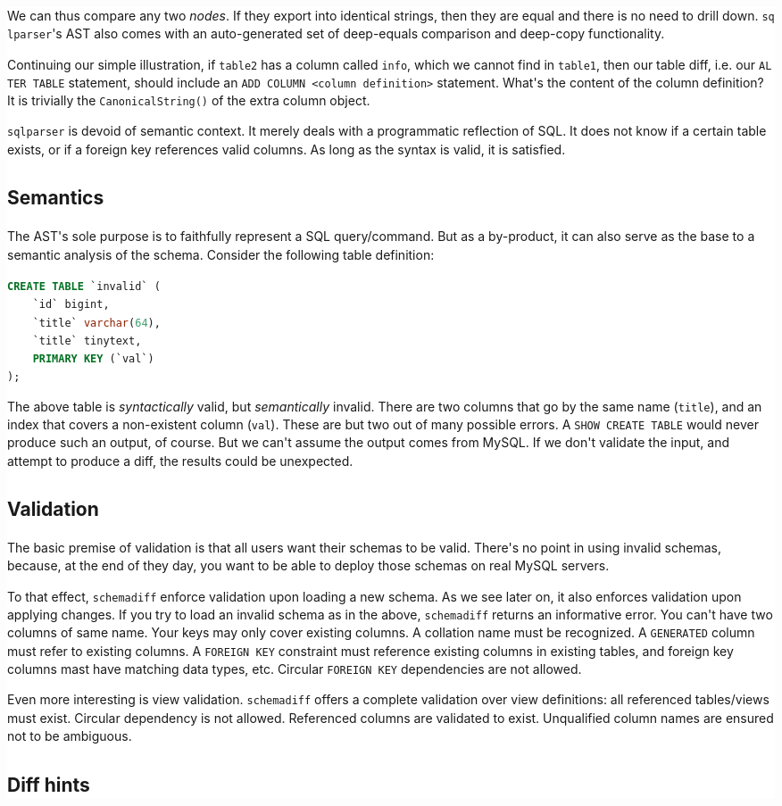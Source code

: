 We can thus compare any two _nodes_. If they export into identical strings, then they are equal and there is no need to drill down. `sqlparser`'s AST also comes with an auto-generated set of deep-equals comparison and deep-copy functionality.

Continuing our simple illustration, if `table2` has a column called `info`, which we cannot find in `table1`, then our table diff, i.e. our `ALTER TABLE` statement, should include an `ADD COLUMN <column definition>` statement. What's the content of the column definition? It is trivially the `CanonicalString()` of the extra column object.

`sqlparser` is devoid of semantic context. It merely deals with a programmatic reflection of SQL. It does not know if a certain table exists, or if a foreign key references valid columns. As long as the syntax is valid, it is satisfied.

## Semantics

The AST's sole purpose is to faithfully represent a SQL query/command. But as a by-product, it can also serve as the base to a semantic analysis of the schema. Consider the following table definition:

```sql
CREATE TABLE `invalid` (
	`id` bigint,
	`title` varchar(64),
	`title` tinytext,
	PRIMARY KEY (`val`)
);
```

The above table is _syntactically_ valid, but _semantically_ invalid. There are two columns that go by the same name (`title`), and an index that covers a non-existent column (`val`). These are but two out of many possible errors. A `SHOW CREATE TABLE` would never produce such an output, of course. But we can't assume the output comes from MySQL. If we don't validate the input, and attempt to produce a diff, the results could be unexpected.

## Validation

The basic premise of validation is that all users want their schemas to be valid. There's no point in using invalid schemas, because, at the end of they day, you want to be able to deploy those schemas on real MySQL servers.

To that effect, `schemadiff` enforce validation upon loading a new schema. As we see later on, it also enforces validation upon applying changes. If you try to load an invalid schema as in the above, `schemadiff` returns an informative error. You can't have two columns of same name. Your keys may only cover existing columns. A collation name must be recognized. A `GENERATED` column must refer to existing columns. A `FOREIGN KEY` constraint must reference existing columns in existing tables, and foreign key columns mast have matching data types, etc. Circular `FOREIGN KEY` dependencies are not allowed.

Even more interesting is view validation. `schemadiff` offers a complete validation over view definitions: all referenced tables/views must exist. Circular dependency is not allowed. Referenced columns are validated to exist. Unqualified column names are ensured not to be ambiguous.

## Diff hints
